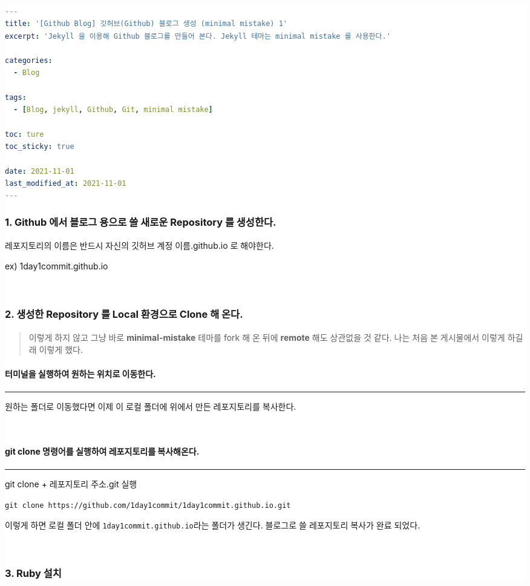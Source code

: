 ```yaml
---
title: '[Github Blog] 깃허브(Github) 블로그 생성 (minimal mistake) 1'
excerpt: 'Jekyll 을 이용해 Github 블로그를 만들어 본다. Jekyll 테마는 minimal mistake 를 사용한다.'

categories:
  - Blog

tags:
  - [Blog, jekyll, Github, Git, minimal mistake]

toc: ture
toc_sticky: true

date: 2021-11-01
last_modified_at: 2021-11-01
---
```


### 1. Github 에서 블로그 용으로 쓸 새로운 Repository 를 생성한다.

레포지토리의 이름은 반드시 자신의 깃허브 계정 이름.github.io 로 해야한다.

ex) 1day1commit.github.io

<br>

### 2. 생성한 Repository 를 Local 환경으로 Clone 해 온다.

> 이렇게 하지 않고 그냥 바로 **minimal-mistake** 테마를 fork 해 온 뒤에 **remote** 해도 상관없을 것 같다. 나는 처음 본 게시물에서 이렇게 하길래 이렇게 했다.

#### 터미널을 실행하여 원하는 위치로 이동한다.

---

원하는 폴더로 이동했다면 이제 이 로컬 폴더에 위에서 만든 레포지토리를 복사한다.

<br>

#### git clone 명령어를 실행하여 레포지토리를 복사해온다.

---

git clone + 레포지토리 주소.git 실행

```
git clone https://github.com/1day1commit/1day1commit.github.io.git
```

이렇게 하면 로컬 폴더 안에 `1day1commit.github.io`라는 폴더가 생긴다. 블로그로 쓸 레포지토리 복사가 완료 되었다.

<br>

### 3. Ruby 설치
